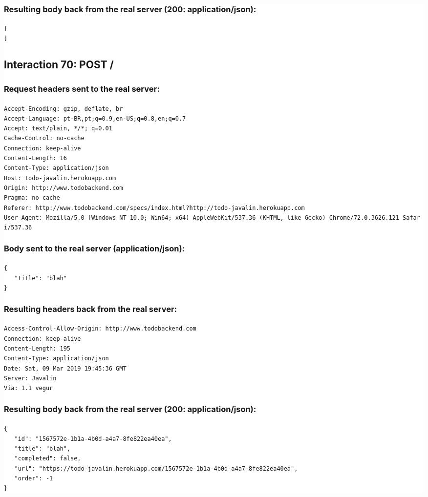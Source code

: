 ### Resulting body back from the real server (200: application/json):

```
[
]
```

## Interaction 70: POST /

### Request headers sent to the real server:

```
Accept-Encoding: gzip, deflate, br
Accept-Language: pt-BR,pt;q=0.9,en-US;q=0.8,en;q=0.7
Accept: text/plain, */*; q=0.01
Cache-Control: no-cache
Connection: keep-alive
Content-Length: 16
Content-Type: application/json
Host: todo-javalin.herokuapp.com
Origin: http://www.todobackend.com
Pragma: no-cache
Referer: http://www.todobackend.com/specs/index.html?http://todo-javalin.herokuapp.com
User-Agent: Mozilla/5.0 (Windows NT 10.0; Win64; x64) AppleWebKit/537.36 (KHTML, like Gecko) Chrome/72.0.3626.121 Safari/537.36
```

### Body sent to the real server (application/json):

```
{
   "title": "blah"
}
```

### Resulting headers back from the real server:

```
Access-Control-Allow-Origin: http://www.todobackend.com
Connection: keep-alive
Content-Length: 195
Content-Type: application/json
Date: Sat, 09 Mar 2019 19:45:36 GMT
Server: Javalin
Via: 1.1 vegur
```

### Resulting body back from the real server (200: application/json):

```
{
   "id": "1567572e-1b1a-4b0d-a4a7-8fe822ea40ea",
   "title": "blah",
   "completed": false,
   "url": "https://todo-javalin.herokuapp.com/1567572e-1b1a-4b0d-a4a7-8fe822ea40ea",
   "order": -1
}
```
